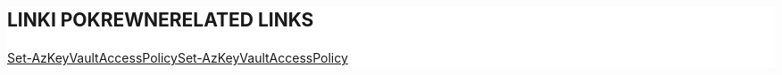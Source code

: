 ## <span data-ttu-id="1c6eb-168">LINKI POKREWNE</span><span class="sxs-lookup"><span data-stu-id="1c6eb-168">RELATED LINKS</span></span>

[<span data-ttu-id="1c6eb-169">Set-AzKeyVaultAccessPolicy</span><span class="sxs-lookup"><span data-stu-id="1c6eb-169">Set-AzKeyVaultAccessPolicy</span></span>](./Set-AzKeyVaultAccessPolicy.md)

